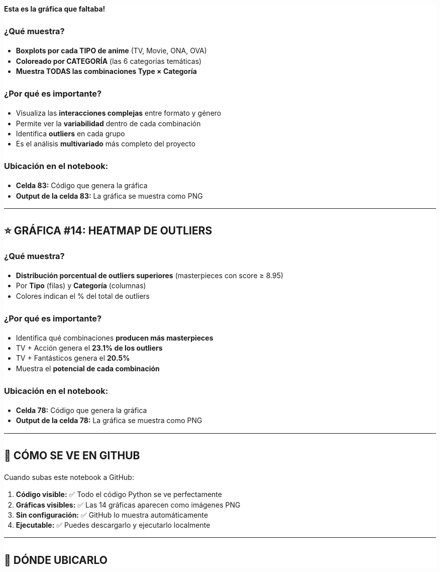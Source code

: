 **Esta es la gráfica que faltaba!**

### ¿Qué muestra?
- **Boxplots por cada TIPO de anime** (TV, Movie, ONA, OVA)
- **Coloreado por CATEGORÍA** (las 6 categorías temáticas)
- **Muestra TODAS las combinaciones Type × Categoría**

### ¿Por qué es importante?
- Visualiza las **interacciones complejas** entre formato y género
- Permite ver la **variabilidad** dentro de cada combinación
- Identifica **outliers** en cada grupo
- Es el análisis **multivariado** más completo del proyecto

### Ubicación en el notebook:
- **Celda 83:** Código que genera la gráfica
- **Output de la celda 83:** La gráfica se muestra como PNG

---

## ⭐ GRÁFICA #14: HEATMAP DE OUTLIERS

### ¿Qué muestra?
- **Distribución porcentual de outliers superiores** (masterpieces con score ≥ 8.95)
- Por **Tipo** (filas) y **Categoría** (columnas)
- Colores indican el % del total de outliers

### ¿Por qué es importante?
- Identifica qué combinaciones **producen más masterpieces**
- TV + Acción genera el **23.1% de los outliers**
- TV + Fantásticos genera el **20.5%**
- Muestra el **potencial de cada combinación**

### Ubicación en el notebook:
- **Celda 78:** Código que genera la gráfica
- **Output de la celda 78:** La gráfica se muestra como PNG

---

## 🎯 CÓMO SE VE EN GITHUB

Cuando subas este notebook a GitHub:

1. **Código visible:** ✅ Todo el código Python se ve perfectamente
2. **Gráficas visibles:** ✅ Las 14 gráficas aparecen como imágenes PNG
3. **Sin configuración:** ✅ GitHub lo muestra automáticamente
4. **Ejecutable:** ✅ Puedes descargarlo y ejecutarlo localmente

---

## 📂 DÓNDE UBICARLO
